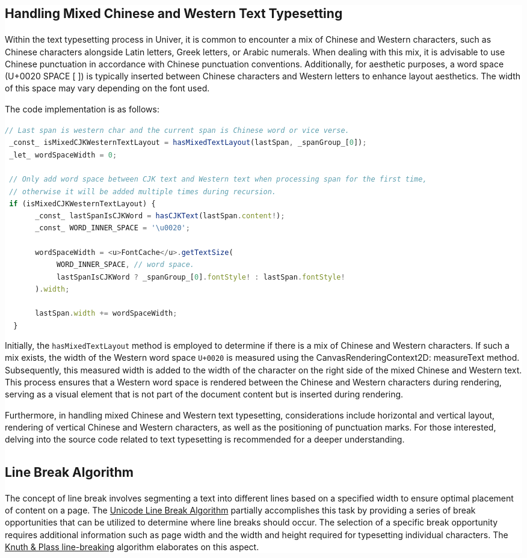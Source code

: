 ## Handling Mixed Chinese and Western Text Typesetting

Within the text typesetting process in Univer, it is common to encounter a mix of Chinese and Western characters, such as Chinese characters alongside Latin letters, Greek letters, or Arabic numerals. When dealing with this mix, it is advisable to use Chinese punctuation in accordance with Chinese punctuation conventions. Additionally, for aesthetic purposes, a word space (U+0020 SPACE [ ]) is typically inserted between Chinese characters and Western letters to enhance layout aesthetics. The width of this space may vary depending on the font used.

The code implementation is as follows:

```javascript
// Last span is western char and the current span is Chinese word or vice verse.
 _const_ isMixedCJKWesternTextLayout = hasMixedTextLayout(lastSpan, _spanGroup_[0]);
 _let_ wordSpaceWidth = 0;

 // Only add word space between CJK text and Western text when processing span for the first time,
 // otherwise it will be added multiple times during recursion.
 if (isMixedCJKWesternTextLayout) {
       _const_ lastSpanIsCJKWord = hasCJKText(lastSpan.content!);
       _const_ WORD_INNER_SPACE = '\u0020';

       wordSpaceWidth = <u>FontCache</u>.getTextSize(
            WORD_INNER_SPACE, // word space.
            lastSpanIsCJKWord ? _spanGroup_[0].fontStyle! : lastSpan.fontStyle!
       ).width;

       lastSpan.width += wordSpaceWidth;
  }
```

Initially, the `hasMixedTextLayout` method is employed to determine if there is a mix of Chinese and Western characters. If such a mix exists, the width of the Western word space `U+0020` is measured using the CanvasRenderingContext2D: measureText method. Subsequently, this measured width is added to the width of the character on the right side of the mixed Chinese and Western text. This process ensures that a Western word space is rendered between the Chinese and Western characters during rendering, serving as a visual element that is not part of the document content but is inserted during rendering.

Furthermore, in handling mixed Chinese and Western text typesetting, considerations include horizontal and vertical layout, rendering of vertical Chinese and Western characters, as well as the positioning of punctuation marks. For those interested, delving into the source code related to text typesetting is recommended for a deeper understanding.

## Line Break Algorithm

The concept of line break involves segmenting a text into different lines based on a specified width to ensure optimal placement of content on a page. The [Unicode Line Break Algorithm](https://unicode.org/reports/tr14/) partially accomplishes this task by providing a series of break opportunities that can be utilized to determine where line breaks should occur. The selection of a specific break opportunity requires additional information such as page width and the width and height required for typesetting individual characters. The [Knuth & Plass line-breaking](https://defoe.sourceforge.net/folio/knuth-plass.html) algorithm elaborates on this aspect.
